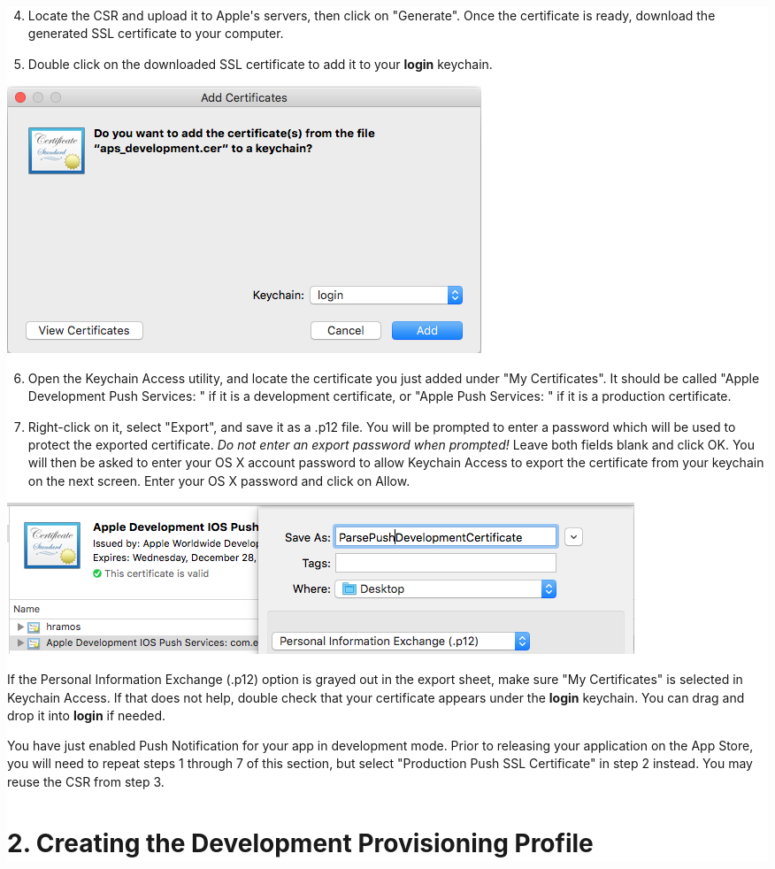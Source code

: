 4. Locate the CSR and upload it to Apple's servers, then click on "Generate". Once the certificate is ready, download the generated SSL certificate to your computer.

5. Double click on the downloaded SSL certificate to add it to your **login** keychain.

  ![](images/AddCertificatesToKeychain.png)

6. Open the Keychain Access utility, and locate the certificate you just added under "My Certificates". It should be called "Apple Development <platform> Push Services: <YourBundleIdentifier>" if it is a development certificate, or "Apple Push Services: <YourBundleIdentifier>" if it is a production certificate.

7. Right-click on it, select "Export", and save it as a .p12 file. You will be prompted to enter a password which will be used to protect the exported certificate. *Do not enter an export password when prompted!* Leave both fields blank and click OK. You will then be asked to enter your OS X account password to allow Keychain Access to export the certificate from your keychain on the next screen. Enter your OS X password and click on Allow.

  ![](images/ExportCertificate.png)

If the Personal Information Exchange (.p12) option is grayed out in the export sheet, make sure "My Certificates" is selected in Keychain Access. If that does not help, double check that your certificate appears under the **login** keychain. You can drag and drop it into **login** if needed.

You have just enabled Push Notification for your app in development mode. Prior to releasing your application on the App Store, you will need to repeat steps 1 through 7 of this section, but select "Production Push SSL Certificate" in step 2 instead. You may reuse the CSR from step 3.

# 2. Creating the Development Provisioning Profile
